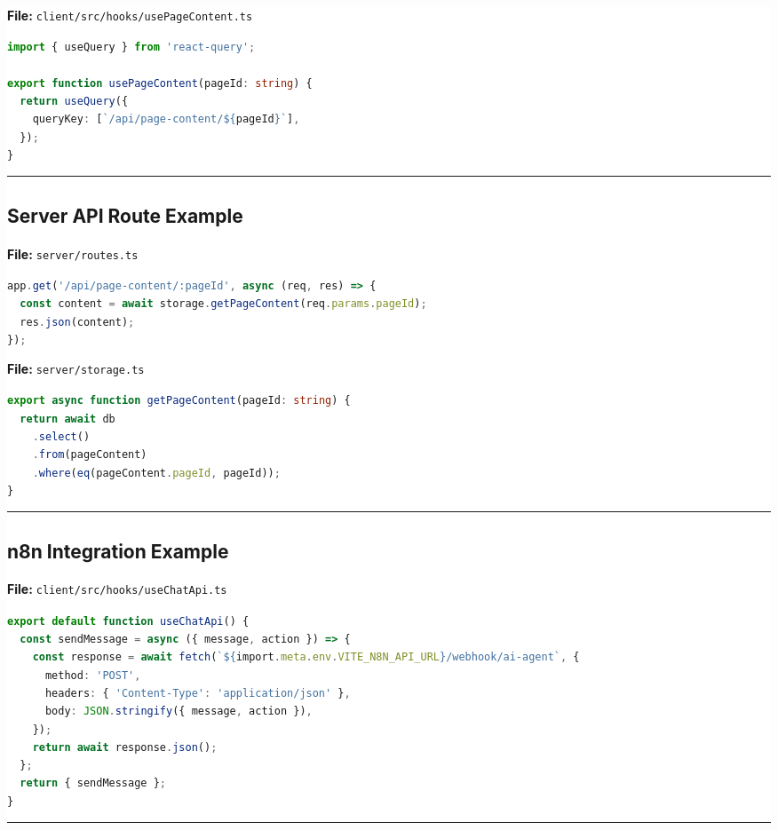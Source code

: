 **File:** `client/src/hooks/usePageContent.ts`

```typescript
import { useQuery } from 'react-query';

export function usePageContent(pageId: string) {
  return useQuery({
    queryKey: [`/api/page-content/${pageId}`],
  });
}
```

---

## Server API Route Example

**File:** `server/routes.ts`

```typescript
app.get('/api/page-content/:pageId', async (req, res) => {
  const content = await storage.getPageContent(req.params.pageId);
  res.json(content);
});
```

**File:** `server/storage.ts`

```typescript
export async function getPageContent(pageId: string) {
  return await db
    .select()
    .from(pageContent)
    .where(eq(pageContent.pageId, pageId));
}
```

---

## n8n Integration Example

**File:** `client/src/hooks/useChatApi.ts`

```typescript
export default function useChatApi() {
  const sendMessage = async ({ message, action }) => {
    const response = await fetch(`${import.meta.env.VITE_N8N_API_URL}/webhook/ai-agent`, {
      method: 'POST',
      headers: { 'Content-Type': 'application/json' },
      body: JSON.stringify({ message, action }),
    });
    return await response.json();
  };
  return { sendMessage };
}
```

---